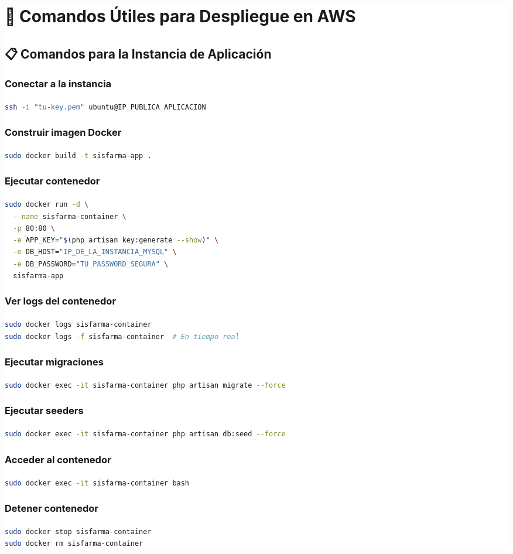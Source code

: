 # 🚀 Comandos Útiles para Despliegue en AWS

## 📋 Comandos para la Instancia de Aplicación

### Conectar a la instancia
```bash
ssh -i "tu-key.pem" ubuntu@IP_PUBLICA_APLICACION
```

### Construir imagen Docker
```bash
sudo docker build -t sisfarma-app .
```

### Ejecutar contenedor
```bash
sudo docker run -d \
  --name sisfarma-container \
  -p 80:80 \
  -e APP_KEY="$(php artisan key:generate --show)" \
  -e DB_HOST="IP_DE_LA_INSTANCIA_MYSQL" \
  -e DB_PASSWORD="TU_PASSWORD_SEGURA" \
  sisfarma-app
```

### Ver logs del contenedor
```bash
sudo docker logs sisfarma-container
sudo docker logs -f sisfarma-container  # En tiempo real
```

### Ejecutar migraciones
```bash
sudo docker exec -it sisfarma-container php artisan migrate --force
```

### Ejecutar seeders
```bash
sudo docker exec -it sisfarma-container php artisan db:seed --force
```

### Acceder al contenedor
```bash
sudo docker exec -it sisfarma-container bash
```

### Detener contenedor
```bash
sudo docker stop sisfarma-container
sudo docker rm sisfarma-container
```
